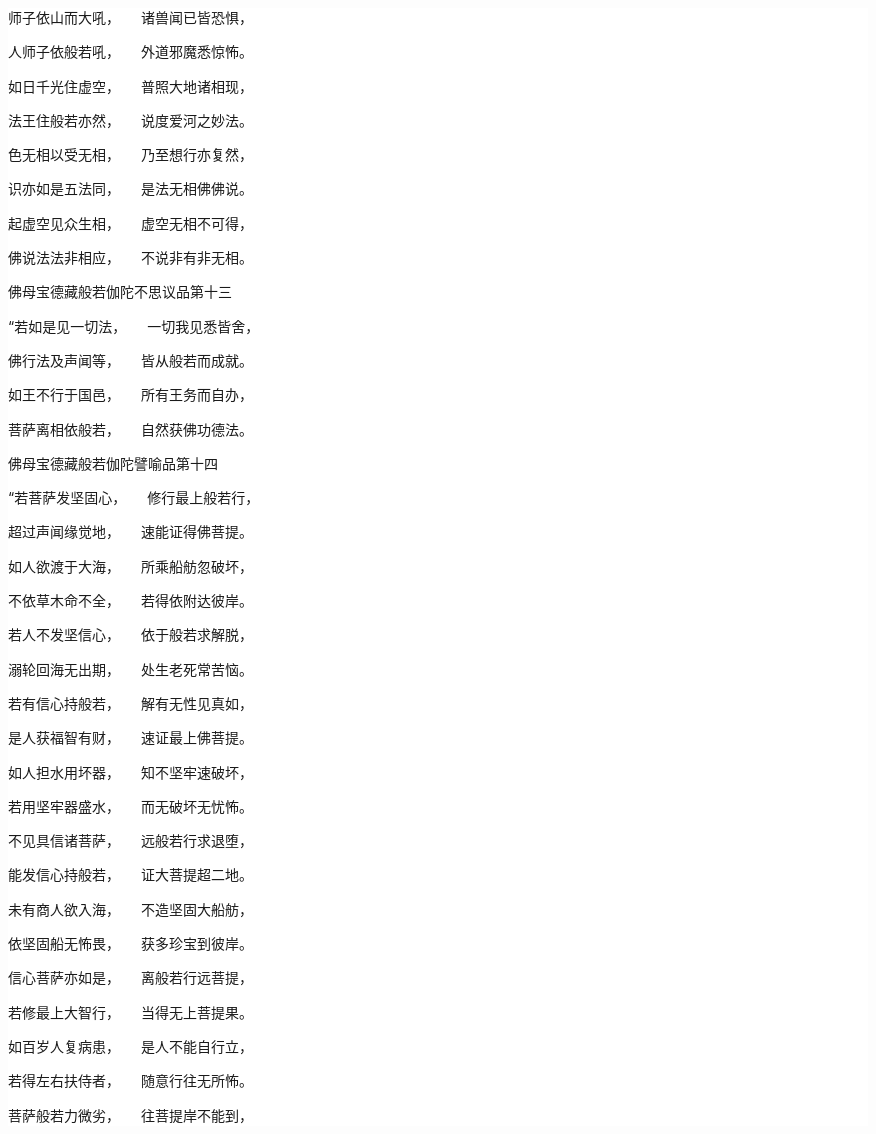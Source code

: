 师子依山而大吼，　　诸兽闻已皆恐惧，  

人师子依般若吼，　　外道邪魔悉惊怖。  

如日千光住虚空，　　普照大地诸相现，  

法王住般若亦然，　　说度爱河之妙法。  

色无相以受无相，　　乃至想行亦复然，  

识亦如是五法同，　　是法无相佛佛说。  

起虚空见众生相，　　虚空无相不可得，  

佛说法法非相应，　　不说非有非无相。  

佛母宝德藏般若伽陀不思议品第十三  

“若如是见一切法，　　一切我见悉皆舍，  

佛行法及声闻等，　　皆从般若而成就。  

如王不行于国邑，　　所有王务而自办，  

菩萨离相依般若，　　自然获佛功德法。  

佛母宝德藏般若伽陀譬喻品第十四  

“若菩萨发坚固心，　　修行最上般若行，  

超过声闻缘觉地，　　速能证得佛菩提。  

如人欲渡于大海，　　所乘船舫忽破坏，  

不依草木命不全，　　若得依附达彼岸。  

若人不发坚信心，　　依于般若求解脱，  

溺轮回海无出期，　　处生老死常苦恼。  

若有信心持般若，　　解有无性见真如，  

是人获福智有财，　　速证最上佛菩提。  

如人担水用坏器，　　知不坚牢速破坏，  

若用坚牢器盛水，　　而无破坏无忧怖。  

不见具信诸菩萨，　　远般若行求退堕，  

能发信心持般若，　　证大菩提超二地。  

未有商人欲入海，　　不造坚固大船舫，  

依坚固船无怖畏，　　获多珍宝到彼岸。  

信心菩萨亦如是，　　离般若行远菩提，  

若修最上大智行，　　当得无上菩提果。  

如百岁人复病患，　　是人不能自行立，  

若得左右扶侍者，　　随意行往无所怖。  

菩萨般若力微劣，　　往菩提岸不能到，  
